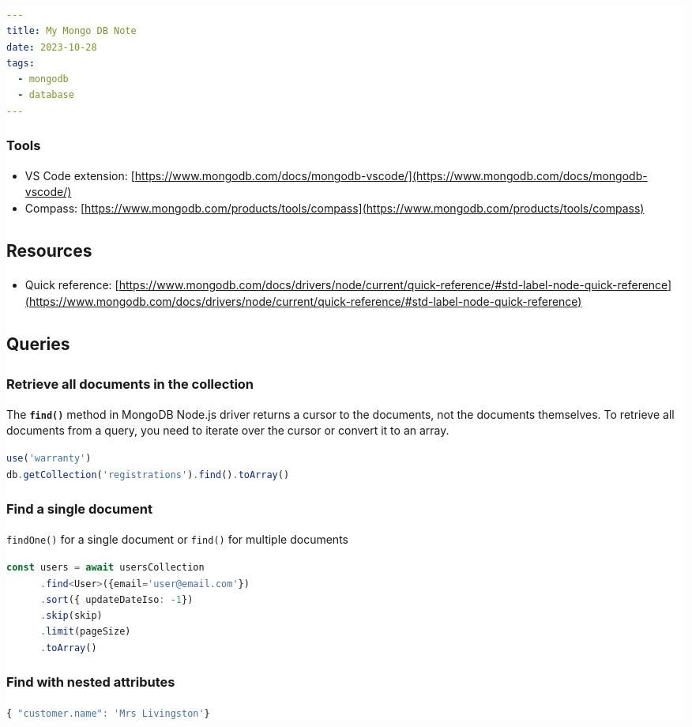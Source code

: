 ```yaml
---
title: My Mongo DB Note
date: 2023-10-28
tags:
  - mongodb
  - database
---
```


### Tools

- VS Code extension: [https://www.mongodb.com/docs/mongodb-vscode/](https://www.mongodb.com/docs/mongodb-vscode/)
- Compass: [https://www.mongodb.com/products/tools/compass](https://www.mongodb.com/products/tools/compass)

## Resources

- Quick reference: [https://www.mongodb.com/docs/drivers/node/current/quick-reference/#std-label-node-quick-reference](https://www.mongodb.com/docs/drivers/node/current/quick-reference/#std-label-node-quick-reference)

## Queries
### Retrieve all documents in the collection
The **`find()`** method in MongoDB Node.js driver returns a cursor to the documents, not the documents themselves. To retrieve all documents from a query, you need to iterate over the cursor or convert it to an array.

```javascript
use('warranty')
db.getCollection('registrations').find().toArray()
```

### Find a single document
`findOne()` for a single document or `find()` for multiple documents

```typescript
const users = await usersCollection
      .find<User>({email='user@email.com'})
	  .sort({ updateDateIso: -1})
      .skip(skip)
      .limit(pageSize)
      .toArray()
```

### Find with nested attributes

```typescript
{ "customer.name": 'Mrs Livingston'}
```
